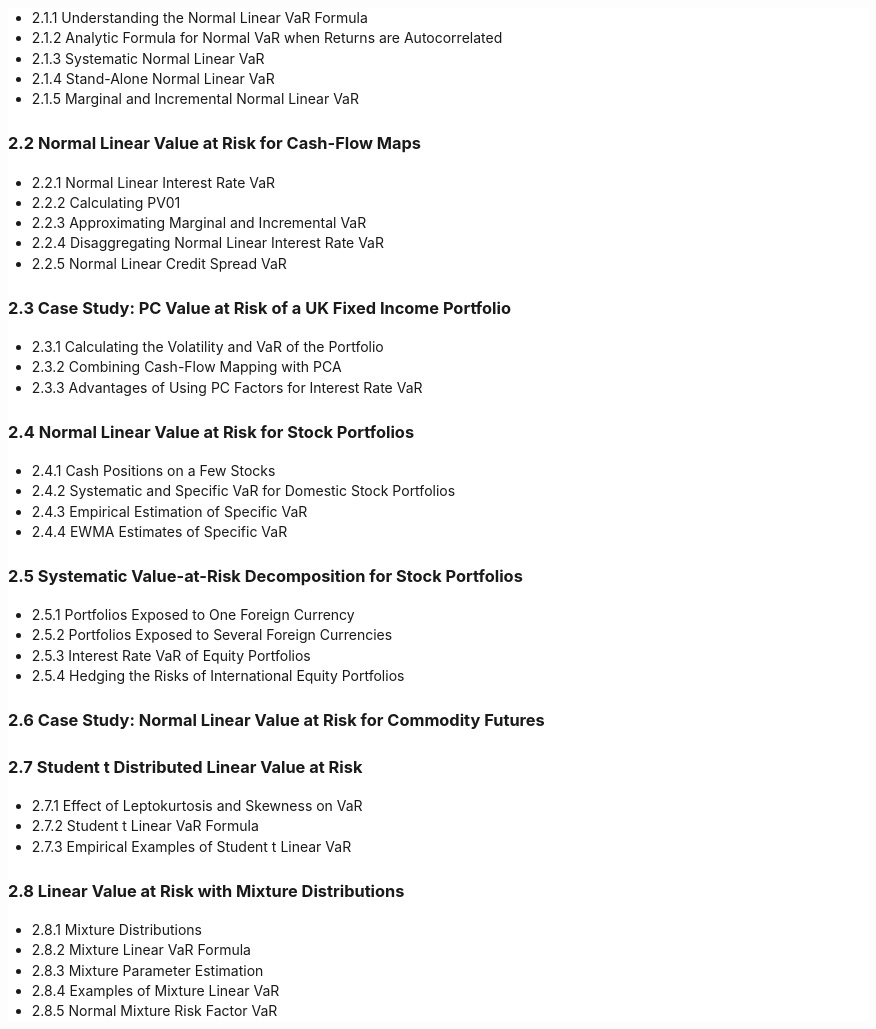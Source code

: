   -  2.1.1 Understanding the Normal Linear VaR Formula  
  -  2.1.2 Analytic Formula for Normal VaR when Returns are Autocorrelated  
  -  2.1.3 Systematic Normal Linear VaR  
  -  2.1.4 Stand-Alone Normal Linear VaR  
  -  2.1.5 Marginal and Incremental Normal Linear VaR  

### 2.2 Normal Linear Value at Risk for Cash-Flow Maps  

  -  2.2.1 Normal Linear Interest Rate VaR  
  -  2.2.2 Calculating PV01  
  -  2.2.3 Approximating Marginal and Incremental VaR  
  -  2.2.4 Disaggregating Normal Linear Interest Rate VaR  
  -  2.2.5 Normal Linear Credit Spread VaR  

### 2.3 Case Study: PC Value at Risk of a UK Fixed Income Portfolio  

  -  2.3.1 Calculating the Volatility and VaR of the Portfolio  
  -  2.3.2 Combining Cash-Flow Mapping with PCA  
  -  2.3.3 Advantages of Using PC Factors for Interest Rate VaR  

### 2.4 Normal Linear Value at Risk for Stock Portfolios  

  -  2.4.1 Cash Positions on a Few Stocks  
  -  2.4.2 Systematic and Specific VaR for Domestic Stock Portfolios  
  -  2.4.3 Empirical Estimation of Specific VaR  
  -  2.4.4 EWMA Estimates of Specific VaR  

### 2.5 Systematic Value-at-Risk Decomposition for Stock Portfolios  

  -  2.5.1 Portfolios Exposed to One Foreign Currency  
  -  2.5.2 Portfolios Exposed to Several Foreign Currencies  
  -  2.5.3 Interest Rate VaR of Equity Portfolios  
  -  2.5.4 Hedging the Risks of International Equity Portfolios  

### 2.6 Case Study: Normal Linear Value at Risk for Commodity Futures  

### 2.7 Student t Distributed Linear Value at Risk  

  -  2.7.1 Effect of Leptokurtosis and Skewness on VaR  
  -  2.7.2 Student t Linear VaR Formula  
  -  2.7.3 Empirical Examples of Student t Linear VaR  

### 2.8 Linear Value at Risk with Mixture Distributions  

  -  2.8.1 Mixture Distributions  
  -  2.8.2 Mixture Linear VaR Formula  
  -  2.8.3 Mixture Parameter Estimation  
  -  2.8.4 Examples of Mixture Linear VaR  
  -  2.8.5 Normal Mixture Risk Factor VaR  

